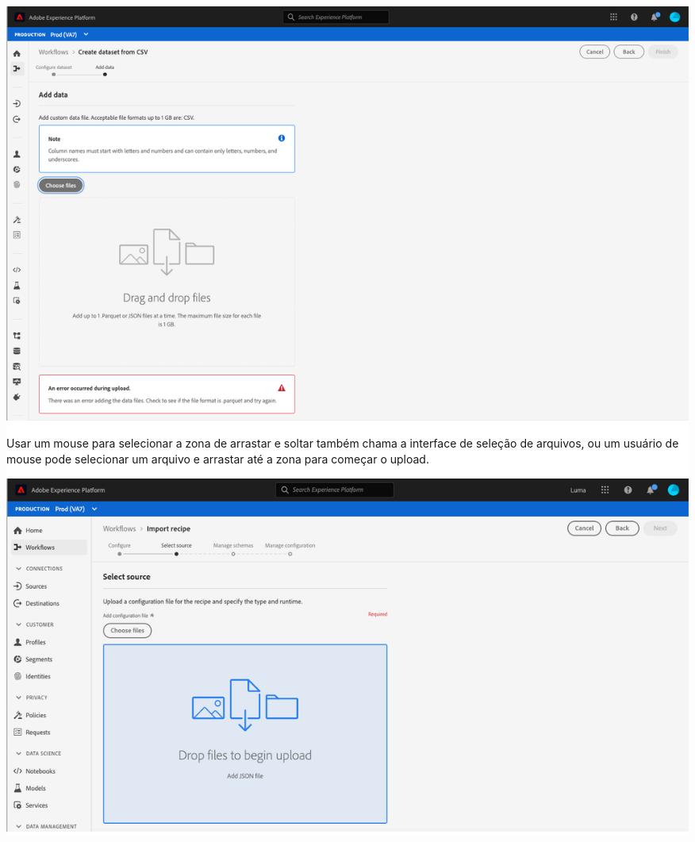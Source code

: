 ![Uma zona de arrastar e soltar arquivos com uma mensagem de erro e o botão Escolher arquivos em foco.](images/drag-and-drop.png)

Usar um mouse para selecionar a zona de arrastar e soltar também chama a interface de seleção de arquivos, ou um usuário de mouse pode selecionar um arquivo e arrastar até a zona para começar o upload.

![Uma zona de arrastar e soltar arquivos em foco quando um usuário de mouse arrasta um arquivo para a zona.](images/drag-and-drop-mouse-over.png)
